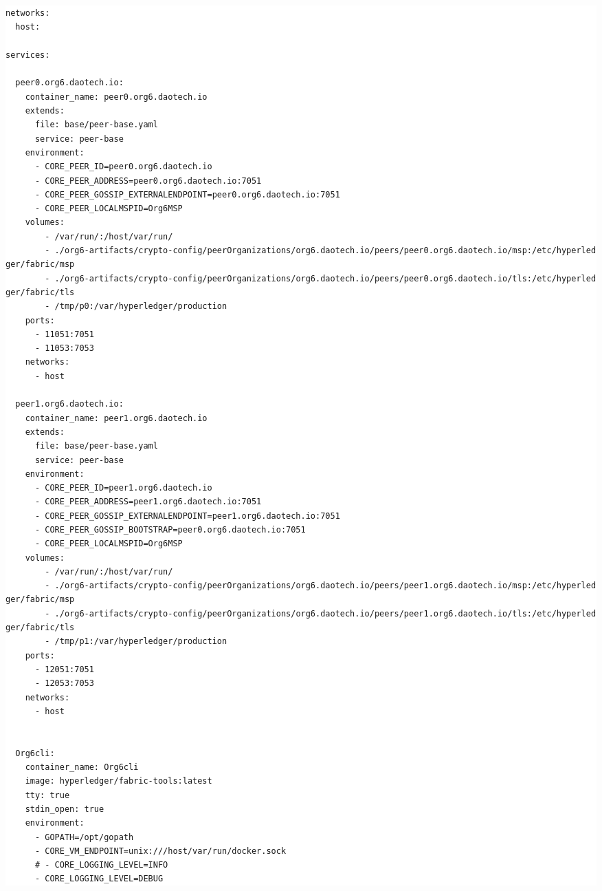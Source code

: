 ```
networks:
  host:

services:

  peer0.org6.daotech.io:
    container_name: peer0.org6.daotech.io
    extends:
      file: base/peer-base.yaml
      service: peer-base
    environment:
      - CORE_PEER_ID=peer0.org6.daotech.io
      - CORE_PEER_ADDRESS=peer0.org6.daotech.io:7051
      - CORE_PEER_GOSSIP_EXTERNALENDPOINT=peer0.org6.daotech.io:7051
      - CORE_PEER_LOCALMSPID=Org6MSP
    volumes:
        - /var/run/:/host/var/run/
        - ./org6-artifacts/crypto-config/peerOrganizations/org6.daotech.io/peers/peer0.org6.daotech.io/msp:/etc/hyperledger/fabric/msp
        - ./org6-artifacts/crypto-config/peerOrganizations/org6.daotech.io/peers/peer0.org6.daotech.io/tls:/etc/hyperledger/fabric/tls
        - /tmp/p0:/var/hyperledger/production
    ports:
      - 11051:7051
      - 11053:7053
    networks:
      - host

  peer1.org6.daotech.io:
    container_name: peer1.org6.daotech.io
    extends:
      file: base/peer-base.yaml
      service: peer-base
    environment:
      - CORE_PEER_ID=peer1.org6.daotech.io
      - CORE_PEER_ADDRESS=peer1.org6.daotech.io:7051
      - CORE_PEER_GOSSIP_EXTERNALENDPOINT=peer1.org6.daotech.io:7051
      - CORE_PEER_GOSSIP_BOOTSTRAP=peer0.org6.daotech.io:7051
      - CORE_PEER_LOCALMSPID=Org6MSP
    volumes:
        - /var/run/:/host/var/run/
        - ./org6-artifacts/crypto-config/peerOrganizations/org6.daotech.io/peers/peer1.org6.daotech.io/msp:/etc/hyperledger/fabric/msp
        - ./org6-artifacts/crypto-config/peerOrganizations/org6.daotech.io/peers/peer1.org6.daotech.io/tls:/etc/hyperledger/fabric/tls
        - /tmp/p1:/var/hyperledger/production
    ports:
      - 12051:7051
      - 12053:7053
    networks:
      - host


  Org6cli:
    container_name: Org6cli
    image: hyperledger/fabric-tools:latest
    tty: true
    stdin_open: true
    environment:
      - GOPATH=/opt/gopath
      - CORE_VM_ENDPOINT=unix:///host/var/run/docker.sock
      # - CORE_LOGGING_LEVEL=INFO
      - CORE_LOGGING_LEVEL=DEBUG
```